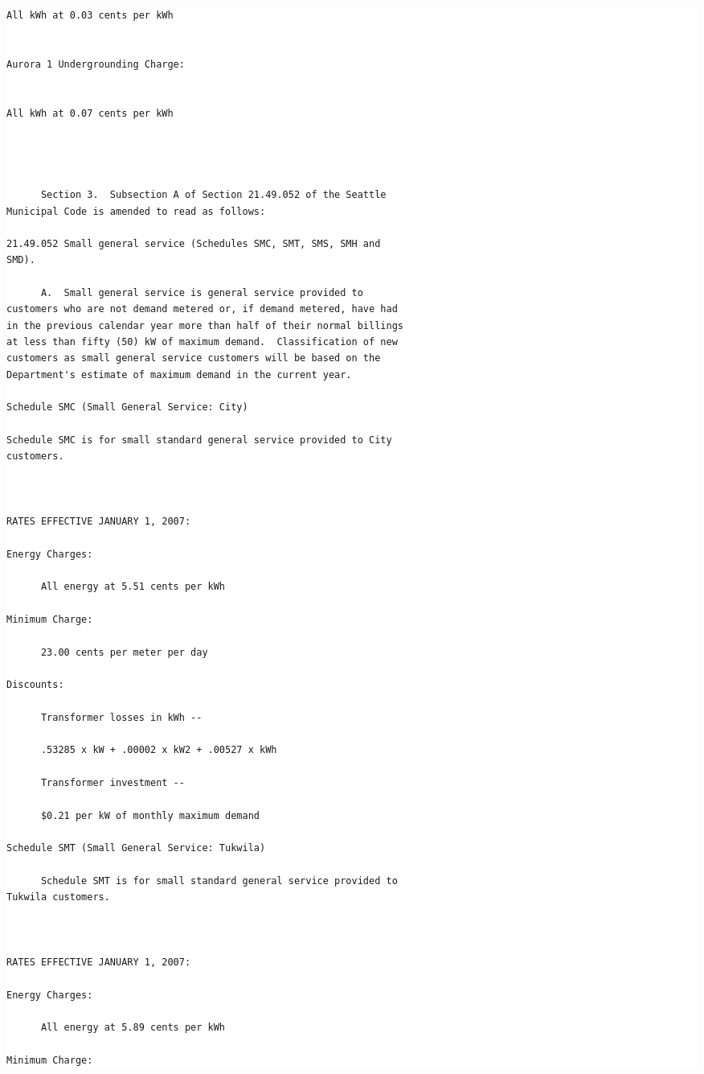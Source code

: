   
    All kWh at 0.03 cents per kWh  
  
  
    Aurora 1 Undergrounding Charge:  
  
  
    All kWh at 0.07 cents per kWh  
  
  
  
  
          Section 3.  Subsection A of Section 21.49.052 of the Seattle  
    Municipal Code is amended to read as follows:  
  
    21.49.052 Small general service (Schedules SMC, SMT, SMS, SMH and  
    SMD).  
  
          A.  Small general service is general service provided to  
    customers who are not demand metered or, if demand metered, have had  
    in the previous calendar year more than half of their normal billings  
    at less than fifty (50) kW of maximum demand.  Classification of new  
    customers as small general service customers will be based on the  
    Department's estimate of maximum demand in the current year.  
  
    Schedule SMC (Small General Service: City)  
  
    Schedule SMC is for small standard general service provided to City  
    customers.  
  
  
  
    RATES EFFECTIVE JANUARY 1, 2007:  
  
    Energy Charges:  
  
          All energy at 5.51 cents per kWh  
  
    Minimum Charge:  
  
          23.00 cents per meter per day  
  
    Discounts:  
  
          Transformer losses in kWh --  
  
          .53285 x kW + .00002 x kW2 + .00527 x kWh  
  
          Transformer investment --  
  
          $0.21 per kW of monthly maximum demand  
  
    Schedule SMT (Small General Service: Tukwila)  
  
          Schedule SMT is for small standard general service provided to  
    Tukwila customers.  
  
            
  
    RATES EFFECTIVE JANUARY 1, 2007:  
  
    Energy Charges:  
  
          All energy at 5.89 cents per kWh  
  
    Minimum Charge:  
  